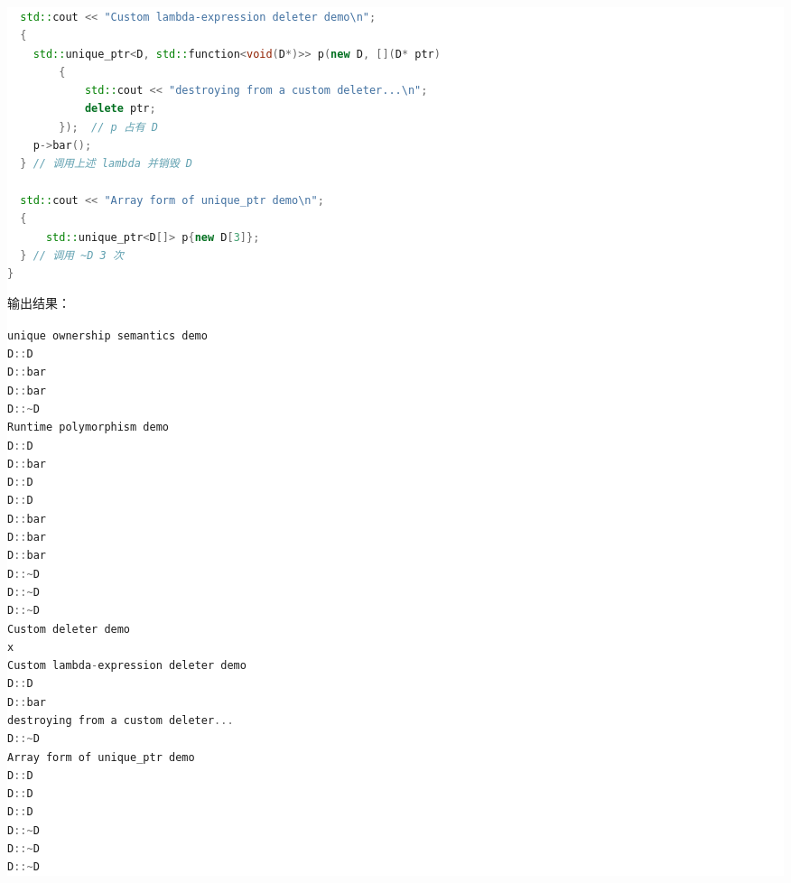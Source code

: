``` C++
  std::cout << "Custom lambda-expression deleter demo\n";
  {
    std::unique_ptr<D, std::function<void(D*)>> p(new D, [](D* ptr)
        {
            std::cout << "destroying from a custom deleter...\n";
            delete ptr;
        });  // p 占有 D
    p->bar();
  } // 调用上述 lambda 并销毁 D

  std::cout << "Array form of unique_ptr demo\n";
  {
      std::unique_ptr<D[]> p{new D[3]};
  } // 调用 ~D 3 次
}
```

输出结果：

```cpp
unique ownership semantics demo
D::D
D::bar
D::bar
D::~D
Runtime polymorphism demo
D::D
D::bar
D::D
D::D
D::bar
D::bar
D::bar
D::~D
D::~D
D::~D
Custom deleter demo
x
Custom lambda-expression deleter demo
D::D
D::bar
destroying from a custom deleter...
D::~D
Array form of unique_ptr demo
D::D
D::D
D::D
D::~D
D::~D
D::~D
```
